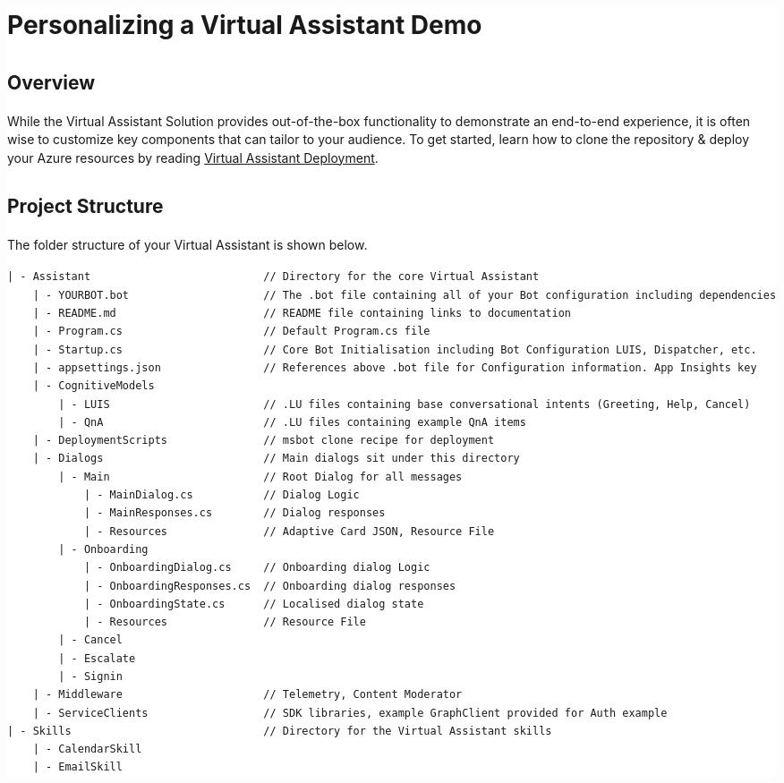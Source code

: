 # Personalizing a Virtual Assistant Demo

## Overview

While the Virtual Assistant Solution provides out-of-the-box functionality to demonstrate an end-to-end experience, it is often wise to customize key components that can tailor to your audience.
To get started, learn how to clone the repository & deploy your Azure resources by reading [Virtual Assistant Deployment](https://github.com/Microsoft/AI/blob/master/solutions/Virtual-Assistant/docs/virtualassistant-createvirtualassistant.md).

## Project Structure

The folder structure of your Virtual Assistant is shown below.

    | - Assistant                           // Directory for the core Virtual Assistant
        | - YOURBOT.bot                     // The .bot file containing all of your Bot configuration including dependencies
        | - README.md                       // README file containing links to documentation
        | - Program.cs                      // Default Program.cs file
        | - Startup.cs                      // Core Bot Initialisation including Bot Configuration LUIS, Dispatcher, etc.
        | - appsettings.json                // References above .bot file for Configuration information. App Insights key
        | - CognitiveModels
            | - LUIS                        // .LU files containing base conversational intents (Greeting, Help, Cancel)
            | - QnA                         // .LU files containing example QnA items
        | - DeploymentScripts               // msbot clone recipe for deployment
        | - Dialogs                         // Main dialogs sit under this directory
            | - Main                        // Root Dialog for all messages
                | - MainDialog.cs           // Dialog Logic
                | - MainResponses.cs        // Dialog responses
                | - Resources               // Adaptive Card JSON, Resource File
            | - Onboarding
                | - OnboardingDialog.cs     // Onboarding dialog Logic
                | - OnboardingResponses.cs  // Onboarding dialog responses
                | - OnboardingState.cs      // Localised dialog state
                | - Resources               // Resource File
            | - Cancel
            | - Escalate
            | - Signin
        | - Middleware                      // Telemetry, Content Moderator
        | - ServiceClients                  // SDK libraries, example GraphClient provided for Auth example
    | - Skills                              // Directory for the Virtual Assistant skills
        | - CalendarSkill
        | - EmailSkill